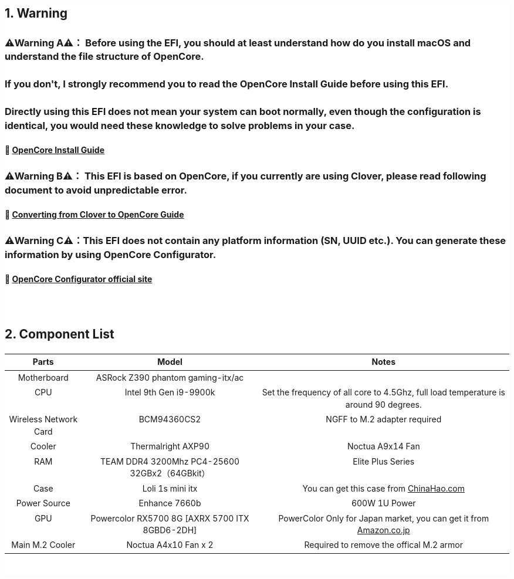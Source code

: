 ## <span id="warm">1. Warning</span>
### ⚠️Warning A⚠️： Before using the EFI, you should at least understand how do you install macOS and understand the file structure of OpenCore. 
### If you don't, I strongly recommend you to read the OpenCore Install Guide before using this EFI. 
### Directly using this EFI does not mean your system can boot normally, even though the configuration is identical, you would need these knowledge to solve problems in your case. 

#### **📖 [OpenCore Install Guide](https://dortania.github.io/OpenCore-Install-Guide)**

### ⚠️Warning B⚠️： This EFI is based on OpenCore, if you currently are using Clover, please read following document to avoid unpredictable error.

#### **📖 [Converting from Clover to OpenCore Guide](https://github.com/dortania/OpenCore-Install-Guide/tree/master/clover-conversion)**

### ⚠️Warning C⚠️：This EFI does not contain any platform information (SN, UUID etc.). You can generate these information by using OpenCore Configurator.
#### **📖 [OpenCore Configurator official site](https://mackie100projects.altervista.org)**

</br>

## <span id="config">2. Component List</span></span></span></span></span>

| Parts | Model                                           | Notes                |
|:------:|:----------------------------------------------:|:-------------------:|
| Motherboard   | ASRock Z390 phantom gaming-itx/ac            |                   |
| CPU  | Intel 9th Gen i9-9900k                           | Set the frequency of all core to 4.5Ghz, full load temperature is around 90 degrees. |
| Wireless Network Card |  BCM94360CS2                                            | NGFF to M.2 adapter required |
| Cooler  | Thermalright AXP90                         |  Noctua A9x14 Fan    |
| RAM   | TEAM DDR4 3200Mhz PC4-25600 32GBx2（64GBkit） | Elite Plus Series     |
| Case  |  Loli 1s mini itx                                    | You can get this case from [ChinaHao.com](https://www.chinahao.com/Product/546595980226/spot_speed__mini-itx_unique_mini_chassis_loli1_chassis_a4_chassis_secondk39_chassis)                  |
| Power Source  | Enhance 7660b                                             |    600W 1U Power     |
| GPU   | Powercolor RX5700 8G [AXRX 5700 ITX 8GBD6-2DH]                          | PowerColor Only for Japan market, you can get it from [Amazon.co.jp](https://www.amazon.co.jp/RX5700搭載ショート基板ITXグラフィックボード-AXRX-5700-ITX-8GBD6-2DH/dp/B082W236T1/ref=sr_1_1?__mk_ja_JP=カタカナ&dchild=1&keywords=5700+itx&qid=1604464670&sr=8-1) |
| Main M.2 Cooler | Noctua A4x10 Fan x 2 | Required to remove the offical M.2 armor |
</br>
